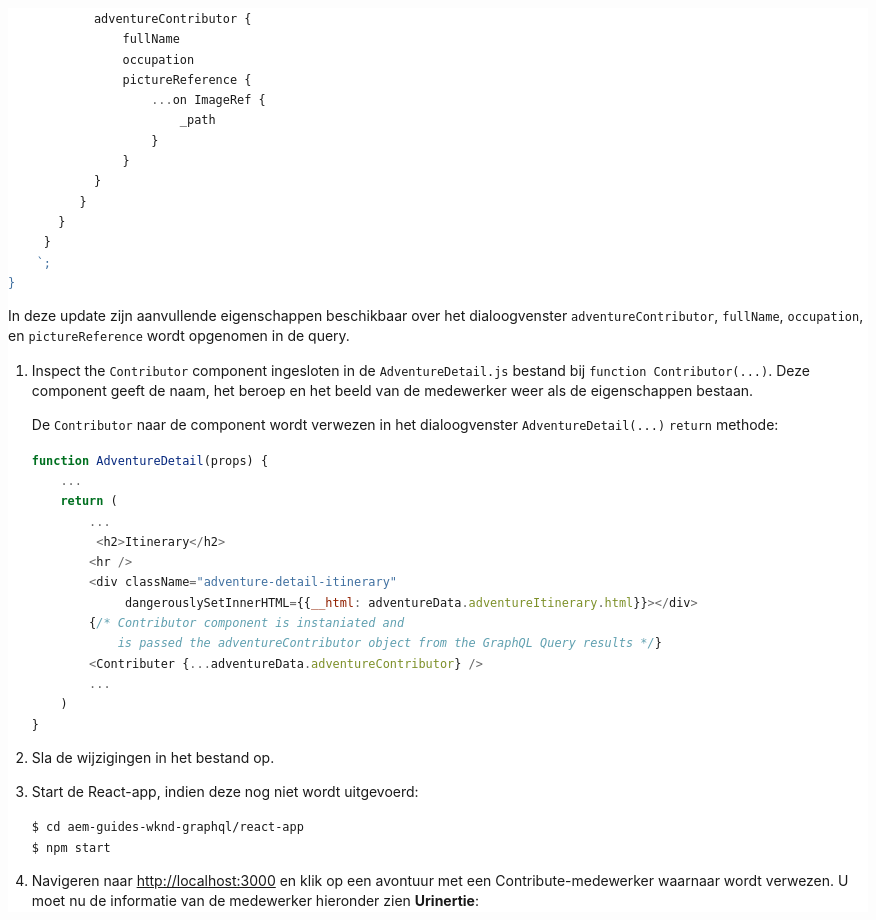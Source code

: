    ```javascript
               adventureContributor {
                   fullName
                   occupation
                   pictureReference {
                       ...on ImageRef {
                           _path
                       }
                   }
               }
             }
          }
        }
       `;
   }
   ```

   In deze update zijn aanvullende eigenschappen beschikbaar over het dialoogvenster `adventureContributor`, `fullName`, `occupation`, en `pictureReference` wordt opgenomen in de query.

1. Inspect the `Contributor` component ingesloten in de `AdventureDetail.js` bestand bij `function Contributor(...)`. Deze component geeft de naam, het beroep en het beeld van de medewerker weer als de eigenschappen bestaan.

   De `Contributor` naar de component wordt verwezen in het dialoogvenster `AdventureDetail(...)` `return` methode:

   ```javascript
   function AdventureDetail(props) {
       ...
       return (
           ...
            <h2>Itinerary</h2>
           <hr />
           <div className="adventure-detail-itinerary"
                dangerouslySetInnerHTML={{__html: adventureData.adventureItinerary.html}}></div>
           {/* Contributor component is instaniated and 
               is passed the adventureContributor object from the GraphQL Query results */}
           <Contributer {...adventureData.adventureContributor} />
           ...
       )
   }
   ```

1. Sla de wijzigingen in het bestand op.
1. Start de React-app, indien deze nog niet wordt uitgevoerd:

   ```shell
   $ cd aem-guides-wknd-graphql/react-app
   $ npm start
   ```

1. Navigeren naar [http://localhost:3000](http://localhost:3000/) en klik op een avontuur met een Contribute-medewerker waarnaar wordt verwezen. U moet nu de informatie van de medewerker hieronder zien **Urinertie**:
